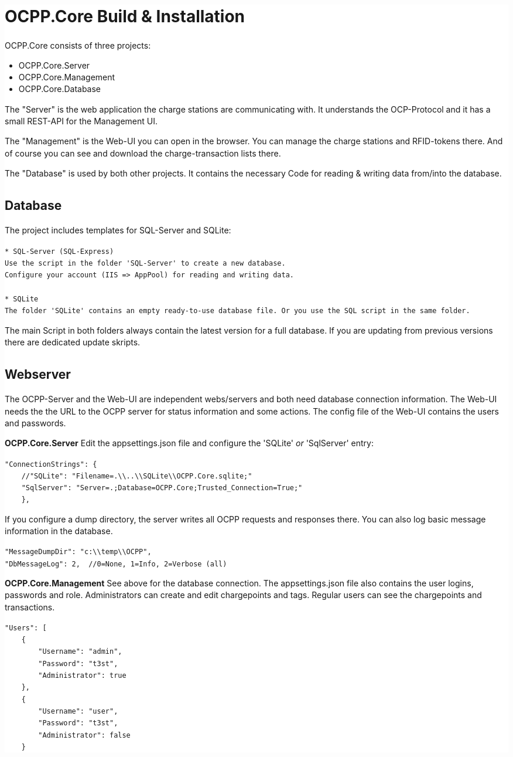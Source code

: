 # OCPP.Core Build & Installation

OCPP.Core consists of three projects:
 - OCPP.Core.Server 
 - OCPP.Core.Management
 - OCPP.Core.Database

The "Server" is the web application the charge stations are communicating with.  It understands the OCP-Protocol  and it has a small REST-API for the Management UI.

The "Management" is the Web-UI you can open in the browser. You can manage the charge stations and RFID-tokens there. And of course you can see and download the charge-transaction lists there.

The "Database" is used by both other projects. It contains the necessary Code for reading & writing data from/into the database.

## Database
The project includes templates for SQL-Server and SQLite:

	* SQL-Server (SQL-Express)
	Use the script in the folder 'SQL-Server' to create a new database.
	Configure your account (IIS => AppPool) for reading and writing data.
		
	* SQLite
	The folder 'SQLite' contains an empty ready-to-use database file. Or you use the SQL script in the same folder.

The main Script in both folders always contain the latest version for a full database. If you are updating from previous versions there are dedicated update skripts.

## Webserver
The OCPP-Server and the Web-UI are independent webs/servers and both need database connection information. The Web-UI needs the the URL to the OCPP server for status information and some actions. The config file of the Web-UI contains the users and passwords.

**OCPP.Core.Server**
Edit the appsettings.json file and configure the 'SQLite' *or* 'SqlServer' entry:
```
"ConnectionStrings": {
	//"SQLite": "Filename=.\\..\\SQLite\\OCPP.Core.sqlite;"
	"SqlServer": "Server=.;Database=OCPP.Core;Trusted_Connection=True;"
	},
```
If you configure a dump directory, the server writes all OCPP requests and responses there. You can also log basic message information in the database.
```
"MessageDumpDir": "c:\\temp\\OCPP",
"DbMessageLog": 2,  //0=None, 1=Info, 2=Verbose (all)
```
**OCPP.Core.Management**
See above for the database connection. The appsettings.json file also contains the user logins, passwords and role. Administrators can create and edit chargepoints and tags. Regular users can see the chargepoints and transactions.
```
"Users": [
	{
		"Username": "admin",
		"Password": "t3st",
		"Administrator": true
	},
	{
		"Username": "user",
		"Password": "t3st",
		"Administrator": false
	}
```
